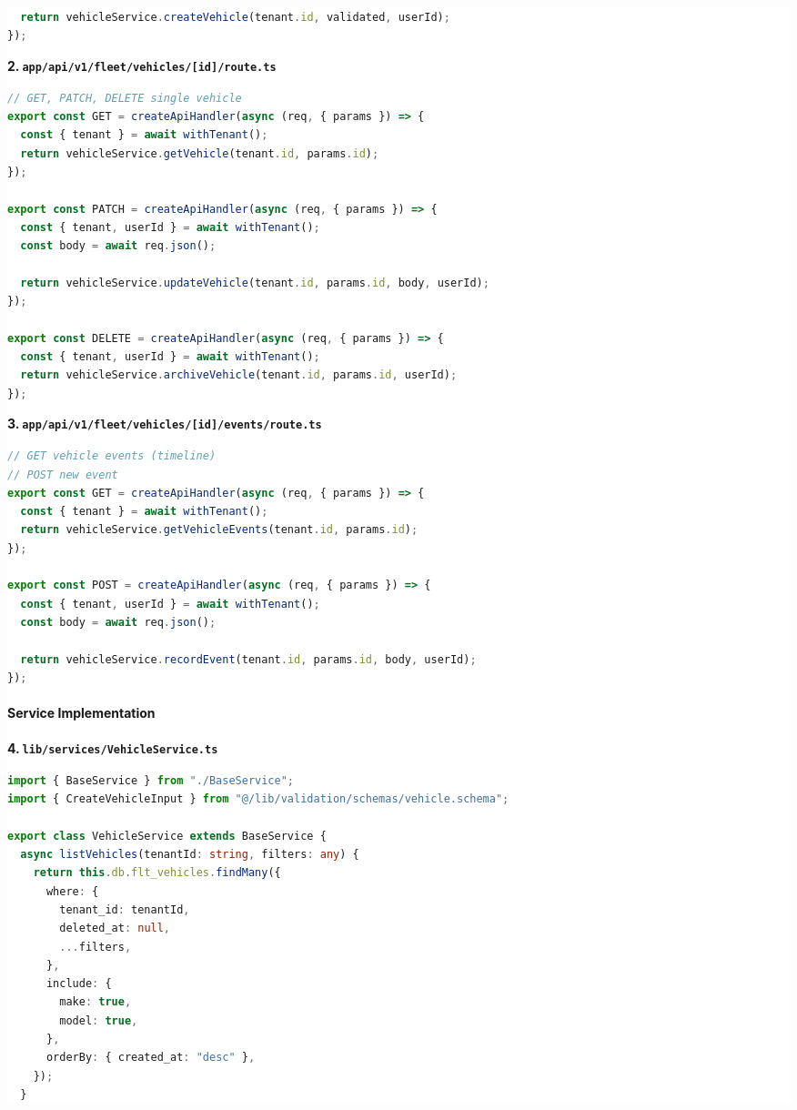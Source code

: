 ```typescript
  return vehicleService.createVehicle(tenant.id, validated, userId);
});
```

**2. `app/api/v1/fleet/vehicles/[id]/route.ts`**

```typescript
// GET, PATCH, DELETE single vehicle
export const GET = createApiHandler(async (req, { params }) => {
  const { tenant } = await withTenant();
  return vehicleService.getVehicle(tenant.id, params.id);
});

export const PATCH = createApiHandler(async (req, { params }) => {
  const { tenant, userId } = await withTenant();
  const body = await req.json();

  return vehicleService.updateVehicle(tenant.id, params.id, body, userId);
});

export const DELETE = createApiHandler(async (req, { params }) => {
  const { tenant, userId } = await withTenant();
  return vehicleService.archiveVehicle(tenant.id, params.id, userId);
});
```

**3. `app/api/v1/fleet/vehicles/[id]/events/route.ts`**

```typescript
// GET vehicle events (timeline)
// POST new event
export const GET = createApiHandler(async (req, { params }) => {
  const { tenant } = await withTenant();
  return vehicleService.getVehicleEvents(tenant.id, params.id);
});

export const POST = createApiHandler(async (req, { params }) => {
  const { tenant, userId } = await withTenant();
  const body = await req.json();

  return vehicleService.recordEvent(tenant.id, params.id, body, userId);
});
```

#### Service Implementation

**4. `lib/services/VehicleService.ts`**

```typescript
import { BaseService } from "./BaseService";
import { CreateVehicleInput } from "@/lib/validation/schemas/vehicle.schema";

export class VehicleService extends BaseService {
  async listVehicles(tenantId: string, filters: any) {
    return this.db.flt_vehicles.findMany({
      where: {
        tenant_id: tenantId,
        deleted_at: null,
        ...filters,
      },
      include: {
        make: true,
        model: true,
      },
      orderBy: { created_at: "desc" },
    });
  }
```